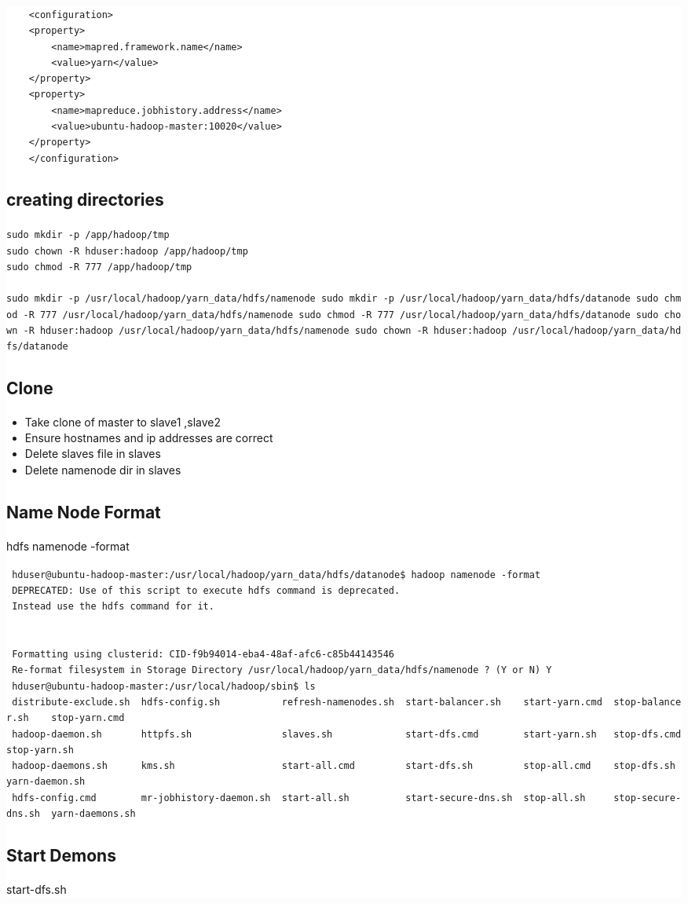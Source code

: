         <configuration>
        <property>
            <name>mapred.framework.name</name>
            <value>yarn</value>
        </property>
        <property>
            <name>mapreduce.jobhistory.address</name>
            <value>ubuntu-hadoop-master:10020</value>
        </property>
        </configuration>



creating directories
--------------------
    sudo mkdir -p /app/hadoop/tmp
    sudo chown -R hduser:hadoop /app/hadoop/tmp
    sudo chmod -R 777 /app/hadoop/tmp
    
    sudo mkdir -p /usr/local/hadoop/yarn_data/hdfs/namenode sudo mkdir -p /usr/local/hadoop/yarn_data/hdfs/datanode sudo chmod -R 777 /usr/local/hadoop/yarn_data/hdfs/namenode sudo chmod -R 777 /usr/local/hadoop/yarn_data/hdfs/datanode sudo chown -R hduser:hadoop /usr/local/hadoop/yarn_data/hdfs/namenode sudo chown -R hduser:hadoop /usr/local/hadoop/yarn_data/hdfs/datanode

Clone  
------
- Take clone of master to slave1 ,slave2
- Ensure hostnames and ip addresses are correct
- Delete slaves file in slaves
- Delete namenode dir in slaves 

Name Node Format
----------------
 hdfs namenode -format
 
     hduser@ubuntu-hadoop-master:/usr/local/hadoop/yarn_data/hdfs/datanode$ hadoop namenode -format
     DEPRECATED: Use of this script to execute hdfs command is deprecated.
     Instead use the hdfs command for it.
     
     
     Formatting using clusterid: CID-f9b94014-eba4-48af-afc6-c85b44143546
     Re-format filesystem in Storage Directory /usr/local/hadoop/yarn_data/hdfs/namenode ? (Y or N) Y
     hduser@ubuntu-hadoop-master:/usr/local/hadoop/sbin$ ls
     distribute-exclude.sh  hdfs-config.sh           refresh-namenodes.sh  start-balancer.sh    start-yarn.cmd  stop-balancer.sh    stop-yarn.cmd
     hadoop-daemon.sh       httpfs.sh                slaves.sh             start-dfs.cmd        start-yarn.sh   stop-dfs.cmd        stop-yarn.sh
     hadoop-daemons.sh      kms.sh                   start-all.cmd         start-dfs.sh         stop-all.cmd    stop-dfs.sh         yarn-daemon.sh
     hdfs-config.cmd        mr-jobhistory-daemon.sh  start-all.sh          start-secure-dns.sh  stop-all.sh     stop-secure-dns.sh  yarn-daemons.sh


Start Demons
-------------
start-dfs.sh

